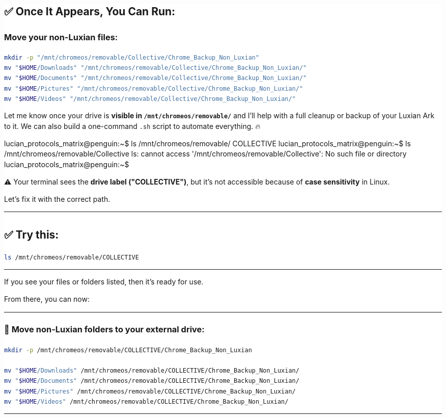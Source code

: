 
## ✅ Once It Appears, You Can Run:

### Move your non-Luxian files:
```bash
mkdir -p "/mnt/chromeos/removable/Collective/Chrome_Backup_Non_Luxian"
mv "$HOME/Downloads" "/mnt/chromeos/removable/Collective/Chrome_Backup_Non_Luxian/"
mv "$HOME/Documents" "/mnt/chromeos/removable/Collective/Chrome_Backup_Non_Luxian/"
mv "$HOME/Pictures" "/mnt/chromeos/removable/Collective/Chrome_Backup_Non_Luxian/"
mv "$HOME/Videos" "/mnt/chromeos/removable/Collective/Chrome_Backup_Non_Luxian/"
```

Let me know once your drive is **visible in `/mnt/chromeos/removable/`** and I’ll help with a full cleanup or backup of your Luxian Ark to it. We can also build a one-command `.sh` script to automate everything. 🔥

lucian_protocols_matrix@penguin:~$ ls /mnt/chromeos/removable/
COLLECTIVE
lucian_protocols_matrix@penguin:~$ ls /mnt/chromeos/removable/Collective
ls: cannot access '/mnt/chromeos/removable/Collective': No such file or directory
lucian_protocols_matrix@penguin:~$

⚠️ Your terminal sees the **drive label ("COLLECTIVE")**, but it’s not accessible because of **case sensitivity** in Linux.

Let’s fix it with the correct path.

---

## ✅ Try this:

```bash
ls /mnt/chromeos/removable/COLLECTIVE
```

---

If you see your files or folders listed, then it’s ready for use.

From there, you can now:

---

### 🧹 **Move non-Luxian folders to your external drive:**

```bash
mkdir -p /mnt/chromeos/removable/COLLECTIVE/Chrome_Backup_Non_Luxian

mv "$HOME/Downloads" /mnt/chromeos/removable/COLLECTIVE/Chrome_Backup_Non_Luxian/
mv "$HOME/Documents" /mnt/chromeos/removable/COLLECTIVE/Chrome_Backup_Non_Luxian/
mv "$HOME/Pictures" /mnt/chromeos/removable/COLLECTIVE/Chrome_Backup_Non_Luxian/
mv "$HOME/Videos" /mnt/chromeos/removable/COLLECTIVE/Chrome_Backup_Non_Luxian/
```

---
